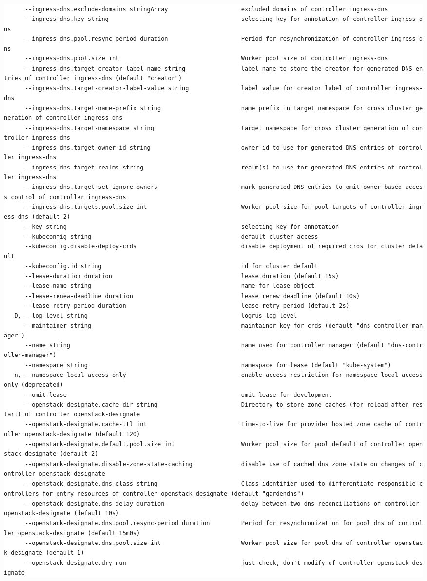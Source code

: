 ```txt
      --ingress-dns.exclude-domains stringArray                     excluded domains of controller ingress-dns
      --ingress-dns.key string                                      selecting key for annotation of controller ingress-dns
      --ingress-dns.pool.resync-period duration                     Period for resynchronization of controller ingress-dns
      --ingress-dns.pool.size int                                   Worker pool size of controller ingress-dns
      --ingress-dns.target-creator-label-name string                label name to store the creator for generated DNS entries of controller ingress-dns (default "creator")
      --ingress-dns.target-creator-label-value string               label value for creator label of controller ingress-dns
      --ingress-dns.target-name-prefix string                       name prefix in target namespace for cross cluster generation of controller ingress-dns
      --ingress-dns.target-namespace string                         target namespace for cross cluster generation of controller ingress-dns
      --ingress-dns.target-owner-id string                          owner id to use for generated DNS entries of controller ingress-dns
      --ingress-dns.target-realms string                            realm(s) to use for generated DNS entries of controller ingress-dns
      --ingress-dns.target-set-ignore-owners                        mark generated DNS entries to omit owner based access control of controller ingress-dns
      --ingress-dns.targets.pool.size int                           Worker pool size for pool targets of controller ingress-dns (default 2)
      --key string                                                  selecting key for annotation
      --kubeconfig string                                           default cluster access
      --kubeconfig.disable-deploy-crds                              disable deployment of required crds for cluster default
      --kubeconfig.id string                                        id for cluster default
      --lease-duration duration                                     lease duration (default 15s)
      --lease-name string                                           name for lease object
      --lease-renew-deadline duration                               lease renew deadline (default 10s)
      --lease-retry-period duration                                 lease retry period (default 2s)
  -D, --log-level string                                            logrus log level
      --maintainer string                                           maintainer key for crds (default "dns-controller-manager")
      --name string                                                 name used for controller manager (default "dns-controller-manager")
      --namespace string                                            namespace for lease (default "kube-system")
  -n, --namespace-local-access-only                                 enable access restriction for namespace local access only (deprecated)
      --omit-lease                                                  omit lease for development
      --openstack-designate.cache-dir string                        Directory to store zone caches (for reload after restart) of controller openstack-designate
      --openstack-designate.cache-ttl int                           Time-to-live for provider hosted zone cache of controller openstack-designate (default 120)
      --openstack-designate.default.pool.size int                   Worker pool size for pool default of controller openstack-designate (default 2)
      --openstack-designate.disable-zone-state-caching              disable use of cached dns zone state on changes of controller openstack-designate
      --openstack-designate.dns-class string                        Class identifier used to differentiate responsible controllers for entry resources of controller openstack-designate (default "gardendns")
      --openstack-designate.dns-delay duration                      delay between two dns reconciliations of controller openstack-designate (default 10s)
      --openstack-designate.dns.pool.resync-period duration         Period for resynchronization for pool dns of controller openstack-designate (default 15m0s)
      --openstack-designate.dns.pool.size int                       Worker pool size for pool dns of controller openstack-designate (default 1)
      --openstack-designate.dry-run                                 just check, don't modify of controller openstack-designate
```